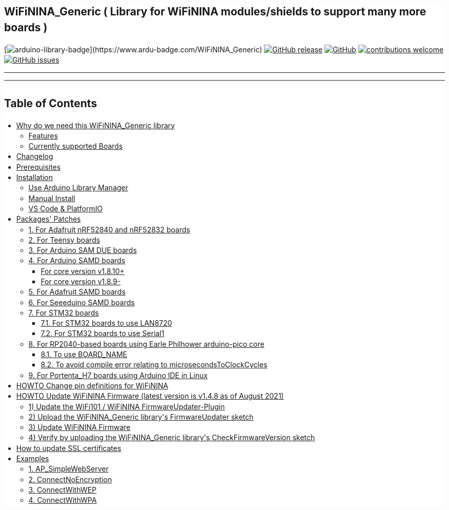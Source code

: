 ## WiFiNINA_Generic ( Library for WiFiNINA modules/shields to support many more boards )

[![arduino-library-badge](https://www.ardu-badge.com/badge/WiFiNINA_Generic.svg?)](https://www.ardu-badge.com/WiFiNINA_Generic)
[![GitHub release](https://img.shields.io/github/release/khoih-prog/WiFiNINA_Generic.svg)](https://github.com/khoih-prog/WiFiNINA_Generic/releases)
[![GitHub](https://img.shields.io/github/license/mashape/apistatus.svg)](https://github.com/khoih-prog/WiFiNINA_Generic/blob/master/LICENSE)
[![contributions welcome](https://img.shields.io/badge/contributions-welcome-brightgreen.svg?style=flat)](#Contributing)
[![GitHub issues](https://img.shields.io/github/issues/khoih-prog/WiFiNINA_Generic.svg)](http://github.com/khoih-prog/WiFiNINA_Generic/issues)

---
---

## Table of Contents

* [Why do we need this WiFiNINA_Generic library](#why-do-we-need-this-wifinina_generic-library)
  * [Features](#features)
  * [Currently supported Boards](#currently-supported-boards)
* [Changelog](changelog.md)
* [Prerequisites](#prerequisites)
* [Installation](#installation)
  * [Use Arduino Library Manager](#use-arduino-library-manager)
  * [Manual Install](#manual-install)
  * [VS Code & PlatformIO](#vs-code--platformio)
* [Packages' Patches](#packages-patches)
  * [1. For Adafruit nRF52840 and nRF52832 boards](#1-for-adafruit-nRF52840-and-nRF52832-boards)
  * [2. For Teensy boards](#2-for-teensy-boards)
  * [3. For Arduino SAM DUE boards](#3-for-arduino-sam-due-boards)
  * [4. For Arduino SAMD boards](#4-for-arduino-samd-boards)
      * [For core version v1.8.10+](#for-core-version-v1810)
      * [For core version v1.8.9-](#for-core-version-v189-)
  * [5. For Adafruit SAMD boards](#5-for-adafruit-samd-boards)
  * [6. For Seeeduino SAMD boards](#6-for-seeeduino-samd-boards)
  * [7. For STM32 boards](#7-for-stm32-boards) 
    * [7.1. For STM32 boards to use LAN8720](#71-for-stm32-boards-to-use-lan8720)
    * [7.2. For STM32 boards to use Serial1](#72-for-stm32-boards-to-use-serial1)
  * [8. For RP2040-based boards using Earle Philhower arduino-pico core](#8-for-rp2040-based-boards-using-earle-philhower-arduino-pico-core)
    * [8.1. To use BOARD_NAME](#81-to-use-board_name)
    * [8.2. To avoid compile error relating to microsecondsToClockCycles](#82-to-avoid-compile-error-relating-to-microsecondstoclockcycles)
  * [9. For Portenta_H7 boards using Arduino IDE in Linux](#9-for-portenta_h7-boards-using-arduino-ide-in-linux) 
* [HOWTO Change pin definitions for WiFiNINA](#howto-change-pin-definitions-for-wifinina) 
* [HOWTO Update WiFiNINA Firmware (latest version is v1.4.8 as of August 2021)](#howto-update-wifinina-firmware-latest-version-is-v148-as-of-august-2021)
  * [1) Update the WiFi101 / WiFiNINA FirmwareUpdater-Plugin](#1-update-the-wifi101--wifinina-firmwareupdater-plugin) 
  * [2) Upload the WiFiNINA_Generic library's FirmwareUpdater sketch](#2-upload-the-wifinina_generic-librarys-firmwareupdater-sketch) 
  * [3) Update WiFiNINA Firmware](#3-update-wifinina-firmware) 
  * [4) Verify by uploading the WiFiNINA_Generic library's CheckFirmwareVersion sketch](#4-verify-by-uploading-the-wifinina_generic-librarys-checkfirmwareversion-sketch) 
* [How to update SSL certificates](#how-to-update-ssl-certificates) 
* [Examples](#examples)
  * [ 1. AP_SimpleWebServer](examples/AP_SimpleWebServer)
  * [ 2. ConnectNoEncryption](examples/ConnectNoEncryption)
  * [ 3. ConnectWithWEP](examples/ConnectWithWEP)
  * [ 4. ConnectWithWPA](examples/ConnectWithWPA)